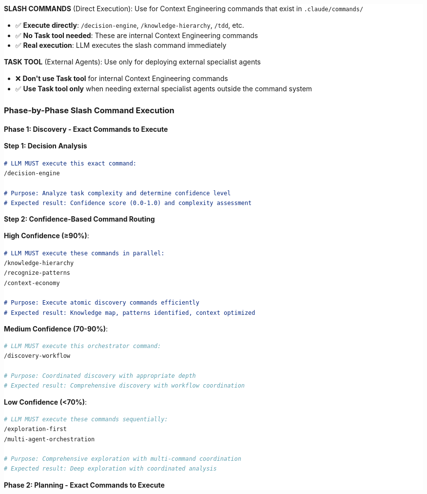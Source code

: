 **SLASH COMMANDS** (Direct Execution): Use for Context Engineering commands that exist in `.claude/commands/`
- ✅ **Execute directly**: `/decision-engine`, `/knowledge-hierarchy`, `/tdd`, etc.
- ✅ **No Task tool needed**: These are internal Context Engineering commands
- ✅ **Real execution**: LLM executes the slash command immediately

**TASK TOOL** (External Agents): Use only for deploying external specialist agents
- ❌ **Don't use Task tool** for internal Context Engineering commands
- ✅ **Use Task tool only** when needing external specialist agents outside the command system

### **Phase-by-Phase Slash Command Execution**

****Phase 1: Discovery - Exact Commands to Execute****

**Step 1: Decision Analysis**
```markdown
# LLM MUST execute this exact command:
/decision-engine

# Purpose: Analyze task complexity and determine confidence level
# Expected result: Confidence score (0.0-1.0) and complexity assessment
```

**Step 2: Confidence-Based Command Routing**

**High Confidence (≥90%)**:
```markdown
# LLM MUST execute these commands in parallel:
/knowledge-hierarchy
/recognize-patterns  
/context-economy

# Purpose: Execute atomic discovery commands efficiently
# Expected result: Knowledge map, patterns identified, context optimized
```

**Medium Confidence (70-90%)**:
```bash
# LLM MUST execute this orchestrator command:
/discovery-workflow

# Purpose: Coordinated discovery with appropriate depth
# Expected result: Comprehensive discovery with workflow coordination
```

**Low Confidence (<70%)**:
```bash
# LLM MUST execute these commands sequentially:
/exploration-first
/multi-agent-orchestration

# Purpose: Comprehensive exploration with multi-command coordination  
# Expected result: Deep exploration with coordinated analysis
```

****Phase 2: Planning - Exact Commands to Execute****
